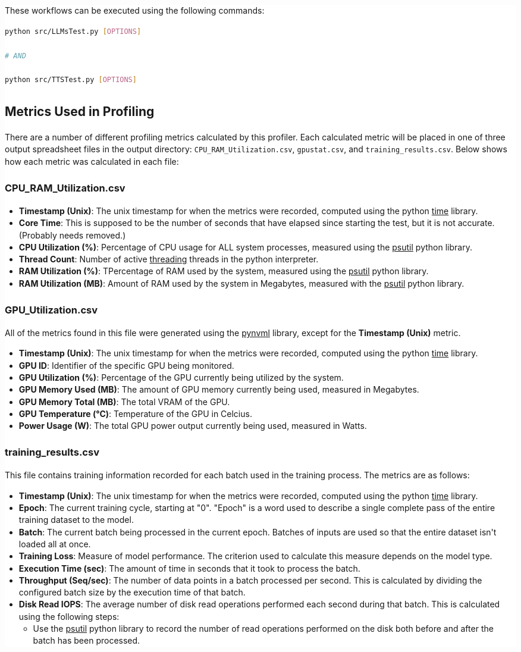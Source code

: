 These workflows can be executed using the following commands:
```bash
python src/LLMsTest.py [OPTIONS]

# AND 

python src/TTSTest.py [OPTIONS]
```

## Metrics Used in Profiling

There are a number of different profiling metrics calculated by this profiler. Each calculated metric will be placed in one of three output spreadsheet files in the output directory: `CPU_RAM_Utilization.csv`, `gpustat.csv`, and `training_results.csv`. Below shows how each metric was calculated in each file:

### CPU_RAM_Utilization.csv

- **Timestamp (Unix)**: The unix timestamp for when the metrics were recorded, computed using the python [time](https://docs.python.org/3/library/time.html) library.
- **Core Time**: This is supposed to be the number of seconds that have elapsed since starting the test, but it is not accurate. (Probably needs removed.)
- **CPU Utilization (%)**:  Percentage of CPU usage for ALL system processes, measured using the [psutil](https://psutil.readthedocs.io/en/latest/) python library.
- **Thread Count**: Number of active [threading](https://docs.python.org/3/library/threading.html#threading.Thread) threads in the python interpreter. 
- **RAM Utilization (%)**: TPercentage of RAM used by the system, measured using the [psutil](https://psutil.readthedocs.io/en/latest/) python library.
- **RAM Utilization (MB)**: Amount of RAM used by the system in Megabytes, measured with the [psutil](https://psutil.readthedocs.io/en/latest/) python library.

### GPU_Utilization.csv
All of the metrics found in this file were generated using the [pynvml](https://github.com/gpuopenanalytics/pynvml) library, except for the **Timestamp (Unix)** metric.

- **Timestamp (Unix)**: The unix timestamp for when the metrics were recorded, computed using the python [time](https://docs.python.org/3/library/time.html) library.
- **GPU ID**: Identifier of the specific GPU being monitored.
- **GPU Utilization (%)**: Percentage of the GPU currently being utilized by the system.
- **GPU Memory Used (MB)**: The amount of GPU memory currently being used, measured in Megabytes.
- **GPU Memory Total (MB)**: The total VRAM of the GPU. 
- **GPU Temperature (°C)**: Temperature of the GPU in Celcius.
- **Power Usage (W)**: The total GPU power output currently being used, measured in Watts.


### training_results.csv
This file contains training information recorded for each batch used in the training process. The metrics are as follows:
- **Timestamp (Unix)**: The unix timestamp for when the metrics were recorded, computed using the python [time](https://docs.python.org/3/library/time.html) library.
- **Epoch**: The current training cycle, starting at "0". "Epoch" is a word used to describe a single complete pass of the entire training dataset to the model.
- **Batch**: The current batch being processed in the current epoch. Batches of inputs are used so that the entire dataset isn't loaded all at once.
- **Training Loss**: Measure of model performance. The criterion used to calculate this measure depends on the model type.
- **Execution Time (sec)**: The amount of time in seconds that it took to process the batch.
- **Throughput (Seq/sec)**: The number of data points in a batch processed per second. This is calculated by dividing the configured batch size by the execution time of that batch.
- **Disk Read IOPS**: The average number of disk read operations performed each second during that batch. This is calculated using the following steps:
    - Use the [psutil](https://psutil.readthedocs.io/en/latest/) python library to record the number of read operations performed on the disk both before and after the batch has been processed.